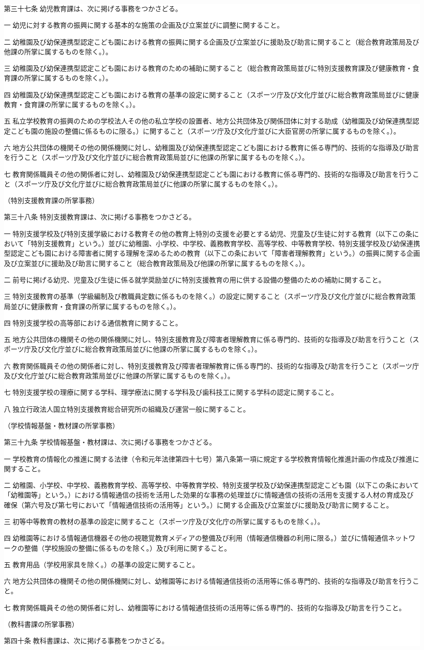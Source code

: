 第三十七条 幼児教育課は、次に掲げる事務をつかさどる。

一 幼児に対する教育の振興に関する基本的な施策の企画及び立案並びに調整に関すること。

二 幼稚園及び幼保連携型認定こども園における教育の振興に関する企画及び立案並びに援助及び助言に関すること（総合教育政策局及び他課の所掌に属するものを除く。）。

三 幼稚園及び幼保連携型認定こども園における教育のための補助に関すること（総合教育政策局並びに特別支援教育課及び健康教育・食育課の所掌に属するものを除く。）。

四 幼稚園及び幼保連携型認定こども園における教育の基準の設定に関すること（スポーツ庁及び文化庁並びに総合教育政策局並びに健康教育・食育課の所掌に属するものを除く。）。

五 私立学校教育の振興のための学校法人その他の私立学校の設置者、地方公共団体及び関係団体に対する助成（幼稚園及び幼保連携型認定こども園の施設の整備に係るものに限る。）に関すること（スポーツ庁及び文化庁並びに大臣官房の所掌に属するものを除く。）。

六 地方公共団体の機関その他の関係機関に対し、幼稚園及び幼保連携型認定こども園における教育に係る専門的、技術的な指導及び助言を行うこと（スポーツ庁及び文化庁並びに総合教育政策局並びに他課の所掌に属するものを除く。）。

七 教育関係職員その他の関係者に対し、幼稚園及び幼保連携型認定こども園における教育に係る専門的、技術的な指導及び助言を行うこと（スポーツ庁及び文化庁並びに総合教育政策局並びに他課の所掌に属するものを除く。）。

（特別支援教育課の所掌事務）

第三十八条 特別支援教育課は、次に掲げる事務をつかさどる。

一 特別支援学校及び特別支援学級における教育その他の教育上特別の支援を必要とする幼児、児童及び生徒に対する教育（以下この条において「特別支援教育」という。）並びに幼稚園、小学校、中学校、義務教育学校、高等学校、中等教育学校、特別支援学校及び幼保連携型認定こども園における障害者に関する理解を深めるための教育（以下この条において「障害者理解教育」という。）の振興に関する企画及び立案並びに援助及び助言に関すること（総合教育政策局及び他課の所掌に属するものを除く。）。

二 前号に掲げる幼児、児童及び生徒に係る就学奨励並びに特別支援教育の用に供する設備の整備のための補助に関すること。

三 特別支援教育の基準（学級編制及び教職員定数に係るものを除く。）の設定に関すること（スポーツ庁及び文化庁並びに総合教育政策局並びに健康教育・食育課の所掌に属するものを除く。）。

四 特別支援学校の高等部における通信教育に関すること。

五 地方公共団体の機関その他の関係機関に対し、特別支援教育及び障害者理解教育に係る専門的、技術的な指導及び助言を行うこと（スポーツ庁及び文化庁並びに総合教育政策局並びに他課の所掌に属するものを除く。）。

六 教育関係職員その他の関係者に対し、特別支援教育及び障害者理解教育に係る専門的、技術的な指導及び助言を行うこと（スポーツ庁及び文化庁並びに総合教育政策局並びに他課の所掌に属するものを除く。）。

七 特別支援学校の理療に関する学科、理学療法に関する学科及び歯科技工に関する学科の認定に関すること。

八 独立行政法人国立特別支援教育総合研究所の組織及び運営一般に関すること。

（学校情報基盤・教材課の所掌事務）

第三十九条 学校情報基盤・教材課は、次に掲げる事務をつかさどる。

一 学校教育の情報化の推進に関する法律（令和元年法律第四十七号）第八条第一項に規定する学校教育情報化推進計画の作成及び推進に関すること。

二 幼稚園、小学校、中学校、義務教育学校、高等学校、中等教育学校、特別支援学校及び幼保連携型認定こども園（以下この条において「幼稚園等」という。）における情報通信の技術を活用した効果的な事務の処理並びに情報通信の技術の活用を支援する人材の育成及び確保（第六号及び第七号において「情報通信技術の活用等」という。）に関する企画及び立案並びに援助及び助言に関すること。

三 初等中等教育の教材の基準の設定に関すること（スポーツ庁及び文化庁の所掌に属するものを除く。）。

四 幼稚園等における情報通信機器その他の視聴覚教育メディアの整備及び利用（情報通信機器の利用に限る。）並びに情報通信ネットワークの整備（学校施設の整備に係るものを除く。）及び利用に関すること。

五 教育用品（学校用家具を除く。）の基準の設定に関すること。

六 地方公共団体の機関その他の関係機関に対し、幼稚園等における情報通信技術の活用等に係る専門的、技術的な指導及び助言を行うこと。

七 教育関係職員その他の関係者に対し、幼稚園等における情報通信技術の活用等に係る専門的、技術的な指導及び助言を行うこと。

（教科書課の所掌事務）

第四十条 教科書課は、次に掲げる事務をつかさどる。
